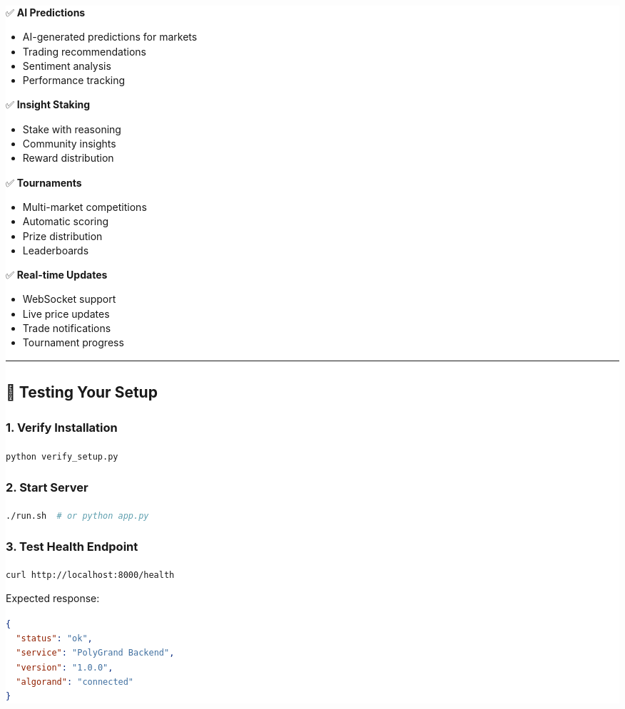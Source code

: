 ✅ **AI Predictions**
- AI-generated predictions for markets
- Trading recommendations
- Sentiment analysis
- Performance tracking

✅ **Insight Staking**
- Stake with reasoning
- Community insights
- Reward distribution

✅ **Tournaments**
- Multi-market competitions
- Automatic scoring
- Prize distribution
- Leaderboards

✅ **Real-time Updates**
- WebSocket support
- Live price updates
- Trade notifications
- Tournament progress

---

## 🧪 Testing Your Setup

### 1. Verify Installation

```bash
python verify_setup.py
```

### 2. Start Server

```bash
./run.sh  # or python app.py
```

### 3. Test Health Endpoint

```bash
curl http://localhost:8000/health
```

Expected response:
```json
{
  "status": "ok",
  "service": "PolyGrand Backend",
  "version": "1.0.0",
  "algorand": "connected"
}
```
